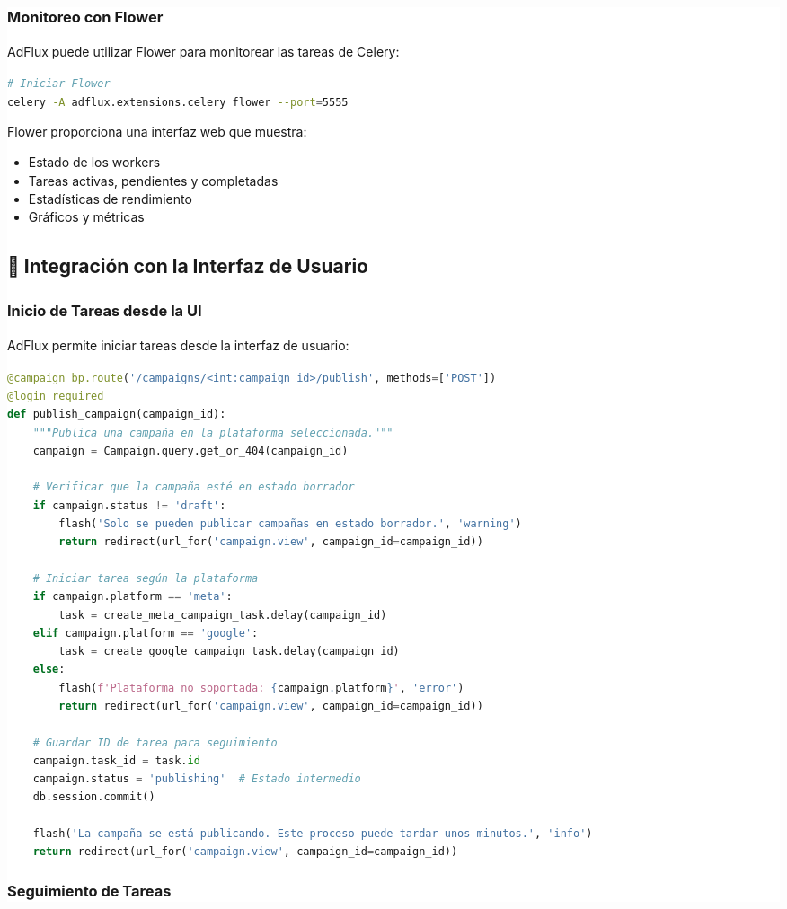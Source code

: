 ### Monitoreo con Flower

AdFlux puede utilizar Flower para monitorear las tareas de Celery:

```bash
# Iniciar Flower
celery -A adflux.extensions.celery flower --port=5555
```

Flower proporciona una interfaz web que muestra:
- Estado de los workers
- Tareas activas, pendientes y completadas
- Estadísticas de rendimiento
- Gráficos y métricas

## 🔄 Integración con la Interfaz de Usuario

### Inicio de Tareas desde la UI

AdFlux permite iniciar tareas desde la interfaz de usuario:

```python
@campaign_bp.route('/campaigns/<int:campaign_id>/publish', methods=['POST'])
@login_required
def publish_campaign(campaign_id):
    """Publica una campaña en la plataforma seleccionada."""
    campaign = Campaign.query.get_or_404(campaign_id)
    
    # Verificar que la campaña esté en estado borrador
    if campaign.status != 'draft':
        flash('Solo se pueden publicar campañas en estado borrador.', 'warning')
        return redirect(url_for('campaign.view', campaign_id=campaign_id))
    
    # Iniciar tarea según la plataforma
    if campaign.platform == 'meta':
        task = create_meta_campaign_task.delay(campaign_id)
    elif campaign.platform == 'google':
        task = create_google_campaign_task.delay(campaign_id)
    else:
        flash(f'Plataforma no soportada: {campaign.platform}', 'error')
        return redirect(url_for('campaign.view', campaign_id=campaign_id))
    
    # Guardar ID de tarea para seguimiento
    campaign.task_id = task.id
    campaign.status = 'publishing'  # Estado intermedio
    db.session.commit()
    
    flash('La campaña se está publicando. Este proceso puede tardar unos minutos.', 'info')
    return redirect(url_for('campaign.view', campaign_id=campaign_id))
```

### Seguimiento de Tareas
